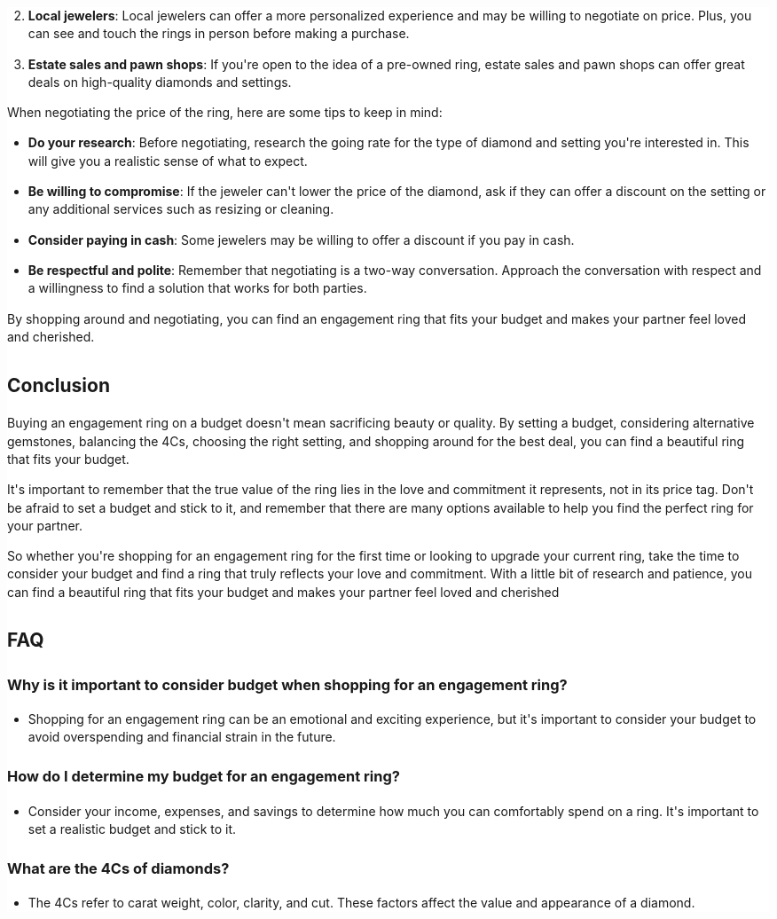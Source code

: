 2. **Local jewelers**: Local jewelers can offer a more personalized experience and may be willing to negotiate on price. Plus, you can see and touch the rings in person before making a purchase.

3. **Estate sales and pawn shops**: If you're open to the idea of a pre-owned ring, estate sales and pawn shops can offer great deals on high-quality diamonds and settings.

When negotiating the price of the ring, here are some tips to keep in mind:

- **Do your research**: Before negotiating, research the going rate for the type of diamond and setting you're interested in. This will give you a realistic sense of what to expect.

- **Be willing to compromise**: If the jeweler can't lower the price of the diamond, ask if they can offer a discount on the setting or any additional services such as resizing or cleaning.

- **Consider paying in cash**: Some jewelers may be willing to offer a discount if you pay in cash.

- **Be respectful and polite**: Remember that negotiating is a two-way conversation. Approach the conversation with respect and a willingness to find a solution that works for both parties.

By shopping around and negotiating, you can find an engagement ring that fits your budget and makes your partner feel loved and cherished.

## Conclusion

Buying an engagement ring on a budget doesn't mean sacrificing beauty or quality. By setting a budget, considering alternative gemstones, balancing the 4Cs, choosing the right setting, and shopping around for the best deal, you can find a beautiful ring that fits your budget.

It's important to remember that the true value of the ring lies in the love and commitment it represents, not in its price tag. Don't be afraid to set a budget and stick to it, and remember that there are many options available to help you find the perfect ring for your partner.

So whether you're shopping for an engagement ring for the first time or looking to upgrade your current ring, take the time to consider your budget and find a ring that truly reflects your love and commitment. With a little bit of research and patience, you can find a beautiful ring that fits your budget and makes your partner feel loved and cherished 


## FAQ

### Why is it important to consider budget when shopping for an engagement ring?

- Shopping for an engagement ring can be an emotional and exciting experience, but it's important to consider your budget to avoid overspending and financial strain in the future.

###  How do I determine my budget for an engagement ring?

- Consider your income, expenses, and savings to determine how much you can comfortably spend on a ring. It's important to set a realistic budget and stick to it.

### What are the 4Cs of diamonds?

- The 4Cs refer to carat weight, color, clarity, and cut. These factors affect the value and appearance of a diamond.
